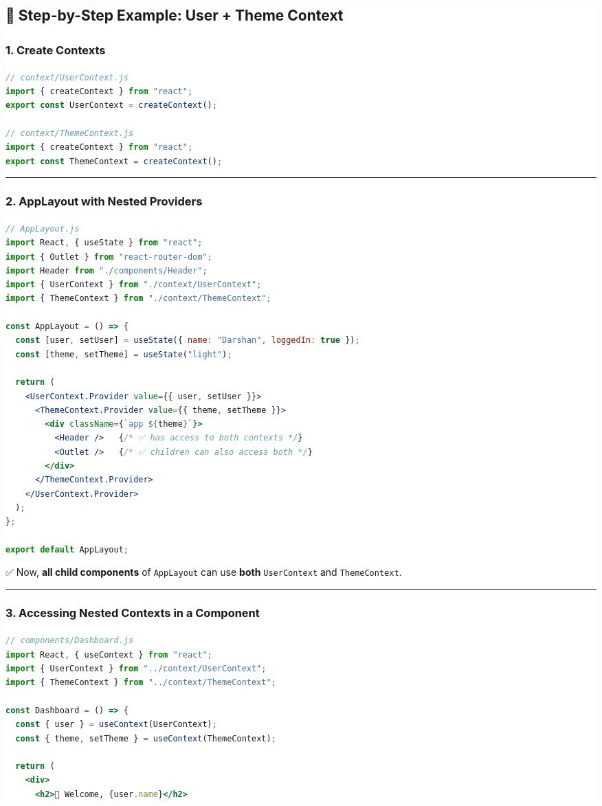 
## 🧾 Step-by-Step Example: User + Theme Context

### 1. **Create Contexts**

```jsx
// context/UserContext.js
import { createContext } from "react";
export const UserContext = createContext();

// context/ThemeContext.js
import { createContext } from "react";
export const ThemeContext = createContext();
```

---

### 2. **AppLayout with Nested Providers**

```jsx
// AppLayout.js
import React, { useState } from "react";
import { Outlet } from "react-router-dom";
import Header from "./components/Header";
import { UserContext } from "./context/UserContext";
import { ThemeContext } from "./context/ThemeContext";

const AppLayout = () => {
  const [user, setUser] = useState({ name: "Darshan", loggedIn: true });
  const [theme, setTheme] = useState("light");

  return (
    <UserContext.Provider value={{ user, setUser }}>
      <ThemeContext.Provider value={{ theme, setTheme }}>
        <div className={`app ${theme}`}>
          <Header />   {/* ✅ has access to both contexts */}
          <Outlet />   {/* ✅ children can also access both */}
        </div>
      </ThemeContext.Provider>
    </UserContext.Provider>
  );
};

export default AppLayout;
```

✅ Now, **all child components** of `AppLayout` can use **both** `UserContext` and `ThemeContext`.

---

### 3. **Accessing Nested Contexts in a Component**

```jsx
// components/Dashboard.js
import React, { useContext } from "react";
import { UserContext } from "../context/UserContext";
import { ThemeContext } from "../context/ThemeContext";

const Dashboard = () => {
  const { user } = useContext(UserContext);
  const { theme, setTheme } = useContext(ThemeContext);

  return (
    <div>
      <h2>👋 Welcome, {user.name}</h2>
```